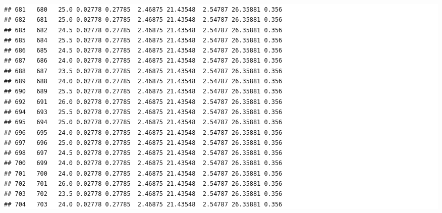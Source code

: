     ## 681   680   25.0 0.02778 0.27785  2.46875 21.43548  2.54787 26.35881 0.356
    ## 682   681   25.0 0.02778 0.27785  2.46875 21.43548  2.54787 26.35881 0.356
    ## 683   682   24.5 0.02778 0.27785  2.46875 21.43548  2.54787 26.35881 0.356
    ## 685   684   25.5 0.02778 0.27785  2.46875 21.43548  2.54787 26.35881 0.356
    ## 686   685   24.5 0.02778 0.27785  2.46875 21.43548  2.54787 26.35881 0.356
    ## 687   686   24.0 0.02778 0.27785  2.46875 21.43548  2.54787 26.35881 0.356
    ## 688   687   23.5 0.02778 0.27785  2.46875 21.43548  2.54787 26.35881 0.356
    ## 689   688   24.0 0.02778 0.27785  2.46875 21.43548  2.54787 26.35881 0.356
    ## 690   689   25.5 0.02778 0.27785  2.46875 21.43548  2.54787 26.35881 0.356
    ## 692   691   26.0 0.02778 0.27785  2.46875 21.43548  2.54787 26.35881 0.356
    ## 694   693   25.5 0.02778 0.27785  2.46875 21.43548  2.54787 26.35881 0.356
    ## 695   694   25.0 0.02778 0.27785  2.46875 21.43548  2.54787 26.35881 0.356
    ## 696   695   24.0 0.02778 0.27785  2.46875 21.43548  2.54787 26.35881 0.356
    ## 697   696   25.0 0.02778 0.27785  2.46875 21.43548  2.54787 26.35881 0.356
    ## 698   697   24.5 0.02778 0.27785  2.46875 21.43548  2.54787 26.35881 0.356
    ## 700   699   24.0 0.02778 0.27785  2.46875 21.43548  2.54787 26.35881 0.356
    ## 701   700   24.0 0.02778 0.27785  2.46875 21.43548  2.54787 26.35881 0.356
    ## 702   701   26.0 0.02778 0.27785  2.46875 21.43548  2.54787 26.35881 0.356
    ## 703   702   23.5 0.02778 0.27785  2.46875 21.43548  2.54787 26.35881 0.356
    ## 704   703   24.0 0.02778 0.27785  2.46875 21.43548  2.54787 26.35881 0.356